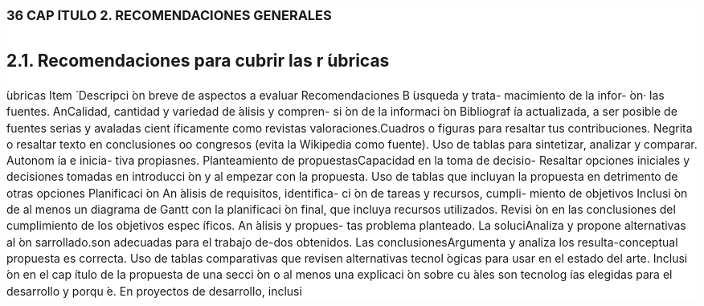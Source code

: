 ### 36 CAP ́ITULO 2. RECOMENDACIONES GENERALES

## 2.1. Recomendaciones para cubrir las r ́ubricas

́ubricas
Item ́
Descripci
́on breve de aspectos a
evaluar
Recomendaciones
B
́usqueda y trata-
macimiento de la infor-
́on·
las fuentes. AnCalidad, cantidad y variedad de
́alisis y compren-
si
́on de la informaci
́on
Bibliograf
́ıa actualizada, a ser posible de fuentes serias y avaladas cient
́ıficamente como revistas
valoraciones.Cuadros o figuras para resaltar tus contribuciones. Negrita o resaltar texto en conclusiones oo congresos (evita la Wikipedia como fuente). Uso de tablas para sintetizar, analizar y comparar.
Autonom
́ıa e inicia-
tiva
propiasnes. Planteamiento de propuestasCapacidad en la toma de decisio-
Resaltar opciones iniciales y decisiones tomadas en introducci
́on y al empezar con la propuesta. Uso
de tablas que incluyan la propuesta en detrimento de otras opciones
Planificaci
́on
An
́alisis de requisitos, identifica-
ci
́on de tareas y recursos, cumpli-
miento de objetivos
Inclusi
́on de al menos un diagrama de Gantt con la planificaci
́on final, que incluya recursos utilizados.
Revisi
́on en las conclusiones del cumplimiento de los objetivos espec
́ıficos.
An
́alisis y propues-
tas
problema planteado. La soluciAnaliza y propone alternativas al
́on
sarrollado.son adecuadas para el trabajo de-dos obtenidos. Las conclusionesArgumenta y analiza los resulta-conceptual propuesta es correcta.
Uso de tablas comparativas que revisen alternativas tecnol
́ogicas para usar en el estado del arte.
Inclusi
́on en el cap
́ıtulo de la propuesta de una secci
́on o al menos una explicaci
́on sobre cu
́ales son
tecnolog
́ıas elegidas para el desarrollo y porqu
́e. En proyectos de desarrollo, inclusi